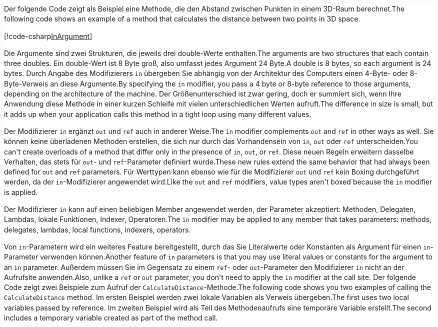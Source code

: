 <span data-ttu-id="622ae-196">Der folgende Code zeigt als Beispiel eine Methode, die den Abstand zwischen Punkten in einem 3D-Raum berechnet.</span><span class="sxs-lookup"><span data-stu-id="622ae-196">The following code shows an example of a method that calculates the distance between two points in 3D space.</span></span>

[!code-csharp[InArgument](../../samples/csharp/safe-efficient-code/ref-readonly-struct/Program.cs#InArgument "Specifying an in argument")]

<span data-ttu-id="622ae-197">Die Argumente sind zwei Strukturen, die jeweils drei double-Werte enthalten.</span><span class="sxs-lookup"><span data-stu-id="622ae-197">The arguments are two structures that each contain three doubles.</span></span> <span data-ttu-id="622ae-198">Ein double-Wert ist 8 Byte groß, also umfasst jedes Argument 24 Byte.</span><span class="sxs-lookup"><span data-stu-id="622ae-198">A double is 8 bytes, so each argument is 24 bytes.</span></span> <span data-ttu-id="622ae-199">Durch Angabe des Modifizierers `in` übergeben Sie abhängig von der Architektur des Computers einen 4-Byte- oder 8-Byte-Verweis an diese Argumente.</span><span class="sxs-lookup"><span data-stu-id="622ae-199">By specifying the `in` modifier, you pass a 4 byte or 8-byte reference to those arguments, depending on the architecture of the machine.</span></span> <span data-ttu-id="622ae-200">Der Größenunterschied ist zwar gering, doch er summiert sich, wenn Ihre Anwendung diese Methode in einer kurzen Schleife mit vielen unterschiedlichen Werten aufruft.</span><span class="sxs-lookup"><span data-stu-id="622ae-200">The difference in size is small, but it adds up when your application calls this method in a tight loop using many different values.</span></span>

<span data-ttu-id="622ae-201">Der Modifizierer `in` ergänzt `out` und `ref` auch in anderer Weise.</span><span class="sxs-lookup"><span data-stu-id="622ae-201">The `in` modifier complements `out` and `ref` in other ways as well.</span></span> <span data-ttu-id="622ae-202">Sie können keine überladenen Methoden erstellen, die sich nur durch das Vorhandensein von `in`, `out` oder `ref` unterscheiden.</span><span class="sxs-lookup"><span data-stu-id="622ae-202">You can't create overloads of a method that differ only in the presence of `in`, `out`, or `ref`.</span></span> <span data-ttu-id="622ae-203">Diese neuen Regeln erweitern dasselbe Verhalten, das stets für `out`- und `ref`-Parameter definiert wurde.</span><span class="sxs-lookup"><span data-stu-id="622ae-203">These new rules extend the same behavior that had always been defined for `out` and `ref` parameters.</span></span> <span data-ttu-id="622ae-204">Für Werttypen kann ebenso wie für die Modifizierer `out` und `ref` kein Boxing durchgeführt werden, da der `in`-Modifizierer angewendet wird.</span><span class="sxs-lookup"><span data-stu-id="622ae-204">Like the `out` and `ref` modifiers, value types aren't boxed because the `in` modifier is applied.</span></span>

<span data-ttu-id="622ae-205">Der Modifizierer `in` kann auf einen beliebigen Member angewendet werden, der Parameter akzeptiert: Methoden, Delegaten, Lambdas, lokale Funktionen, Indexer, Operatoren.</span><span class="sxs-lookup"><span data-stu-id="622ae-205">The `in` modifier may be applied to any member that takes parameters: methods, delegates, lambdas, local functions, indexers, operators.</span></span>

<span data-ttu-id="622ae-206">Von `in`-Parametern wird ein weiteres Feature bereitgestellt, durch das Sie Literalwerte oder Konstanten als Argument für einen `in`-Parameter verwenden können.</span><span class="sxs-lookup"><span data-stu-id="622ae-206">Another feature of `in` parameters is that you may use literal values or constants for the argument to an `in` parameter.</span></span> <span data-ttu-id="622ae-207">Außerdem müssen Sie im Gegensatz zu einem `ref`- oder `out`-Parameter den Modifizierer `in` nicht an der Aufrufsite anwenden.</span><span class="sxs-lookup"><span data-stu-id="622ae-207">Also, unlike a `ref` or `out` parameter, you don't need to apply the `in` modifier at the call site.</span></span> <span data-ttu-id="622ae-208">Der folgende Code zeigt zwei Beispiele zum Aufruf der `CalculateDistance`-Methode.</span><span class="sxs-lookup"><span data-stu-id="622ae-208">The following code shows you two examples of calling the `CalculateDistance` method.</span></span> <span data-ttu-id="622ae-209">Im ersten Beispiel werden zwei lokale Variablen als Verweis übergeben.</span><span class="sxs-lookup"><span data-stu-id="622ae-209">The first uses two local variables passed by reference.</span></span> <span data-ttu-id="622ae-210">Im zweiten Beispiel wird als Teil des Methodenaufrufs eine temporäre Variable erstellt.</span><span class="sxs-lookup"><span data-stu-id="622ae-210">The second includes a temporary variable created as part of the method call.</span></span>
